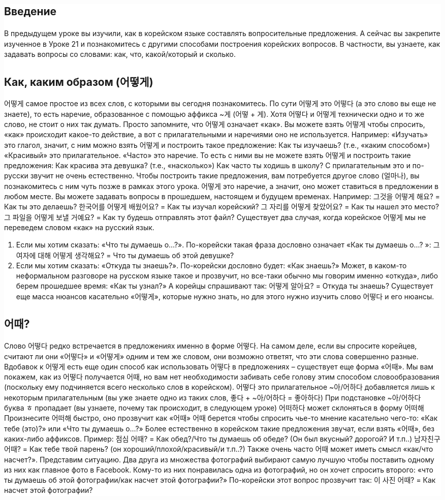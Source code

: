 ## Введение
В предыдущем уроке вы изучили, как в корейском языке составлять вопросительные предложения. А сейчас вы закрепите изученное в Уроке 21 и познакомитесь с другими способами построения корейских вопросов. В частности, вы узнаете, как задавать вопросы со словами: как, что, какой/который и сколько.

## Как, каким образом (어떻게)
어떻게 самое простое из всех слов, с которыми вы сегодня познакомитесь. По сути 어떻게 это 어떻다 (а это слово вы еще не знаете), то есть наречие, образованное с помощью аффикса ~게 (어떻 + 게). Хотя 어떻다 и 어떻게 технически одно и то же слово, не стоит о них так думать. Просто запомните, что 어떻게 означает «как». Вы можете взять 어떻게 чтобы спросить, «как» происходит какое-то действие, а вот с прилагательными и наречиями оно не используется.
Например:
«Изучать» это глагол, значит, с ним можно взять 어떻게 и построить такое предложение:
Как ты изучаешь? (т.е., «каким способом»)
«Красивый» это прилагательное. «Часто» это наречие. То есть с ними вы не можете взять 어떻게 и построить такие предложения:
Как красива эта девушка? (т.е., «насколько»)
Как часто ты ходишь в школу?
С прилагательным это и по-русски звучит не очень естественно.
Чтобы построить такие предложения, вам потребуется другое слово (얼마나), вы познакомитесь с ним чуть позже в рамках этого урока.
어떻게 это наречие, а значит, оно может ставиться в предложении в любом месте. Вы можете задавать вопросы в прошедшем, настоящем и будущем временах. Например:
그것을 어떻게 해요? = Как ты это делаешь?
한국어를 어떻게 배웠어요? = Как ты изучал корейский?
그 자리를 어떻게 찾았어요? = Как ты нашел это место?
그 파일을 어떻게 보낼 거예요? = Как ту будешь отправлять этот файл?
Существует два случая, когда корейское 어떻게 мы не переведем словом «как» на русский язык.
1) Если мы хотим сказать: «Что ты думаешь о…?». По-корейски такая фраза дословно означает «Как ты думаешь о…? »:
그 여자에 대해 어떻게 생각해요? = Что ты думаешь об этой девушке?
2) Если мы хотим сказать: «Откуда ты знаешь?». По-корейски дословно будет: «Как знаешь?» Может, в каком-то неформальном разговоре на русском языке такое и прозвучит, но все-таки обычно мы говорим именно «откуда», либо берем прошедшее время: «Как ты узнал?» А корейцы спрашивают так:
어떻게 알아요? = Откуда ты знаешь?
Существует еще масса нюансов касательно «어떻게», которые нужно знать, но для этого нужно изучить слово 어떻다 и его нюансы.

## 어때?
Слово 어떻다 редко встречается в предложениях именно в форме 어떻다. На самом деле, если вы спросите корейцев, считают ли они «어떻다» и «어떻게» одним и тем же словом, они возможно ответят, что эти слова совершенно разные.
Вдобавок к 어떻게 есть еще один способ как использовать 어떻다 в предложениях – существует еще форма «어때». Мы вам покажем, как из 어떻다 получается 어때, но вам нет необходимости забивать себе голову этим способом словообразования (поскольку ему подчиняется всего несколько слов в корейском).
어떻다 это прилагательное
~아/어하다 добавляется лишь к некоторым прилагательным (вы уже знаете одно из таких слов, 좋다 + ~아/어하다 = 좋아하다)
При подстановке ~아/어하다 буква ㅎ пропадает (вы узнаете, почему так происходит, в следующем уроке)
어떠하다 может склоняться в форму 어떠해
Произнесите 어떠해 быстро, оно прозвучит как «어때»
어때 берется чтобы спросить чье-то мнение касательно чего-то: «Как тебе (это)?» или «Что ты думаешь о…?» Более естественно в корейском такие предложения звучат, если взять «어때», без каких-либо аффиксов. Пример:
점심 어때? = Как обед?/Что ты думаешь об обеде? (Он был вкусный? дорогой? И т.п..)
남자친구 어때? = Как тебе твой парень? (он хороший/плохой/красивый/и т.п..?)
Также очень часто 어때 может иметь смысл «как/что насчет?». Представим ситуацию. Два друга из множества фотографий выбирают самую лучшую чтобы поставить одному из них как главное фото в Facebook. Кому-то из них понравилась одна из фотографий, но он хочет спросить второго: «что ты думаешь об этой фотографии/как насчет этой фотографии?» По-корейски этот вопрос прозвучит так:
이 사진 어때? = Как насчет этой фотографии?